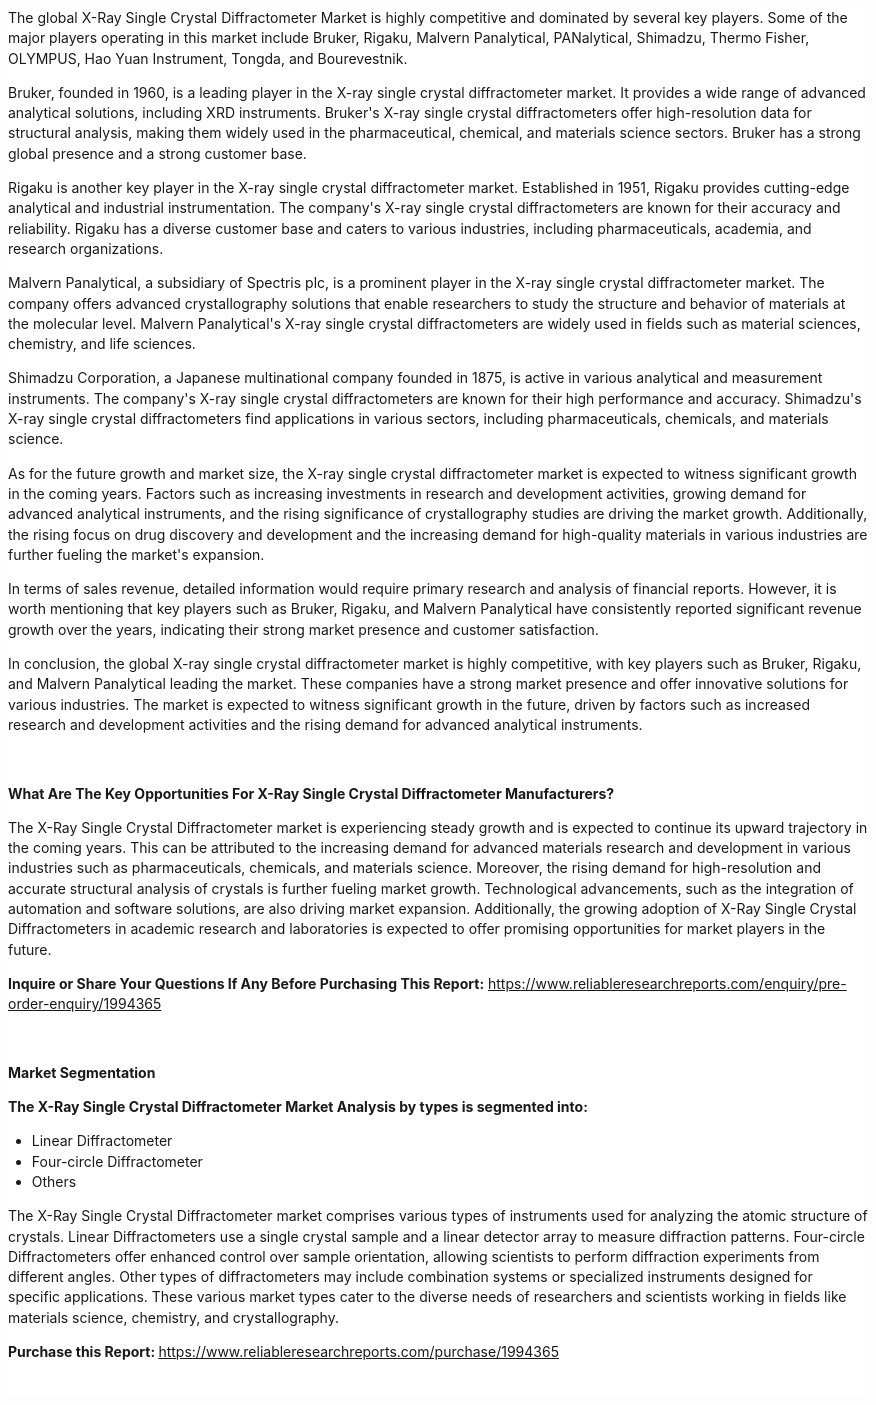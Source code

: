 <p><p>The global X-Ray Single Crystal Diffractometer Market is highly competitive and dominated by several key players. Some of the major players operating in this market include Bruker, Rigaku, Malvern Panalytical, PANalytical, Shimadzu, Thermo Fisher, OLYMPUS, Hao Yuan Instrument, Tongda, and Bourevestnik.</p><p>Bruker, founded in 1960, is a leading player in the X-ray single crystal diffractometer market. It provides a wide range of advanced analytical solutions, including XRD instruments. Bruker's X-ray single crystal diffractometers offer high-resolution data for structural analysis, making them widely used in the pharmaceutical, chemical, and materials science sectors. Bruker has a strong global presence and a strong customer base.</p><p>Rigaku is another key player in the X-ray single crystal diffractometer market. Established in 1951, Rigaku provides cutting-edge analytical and industrial instrumentation. The company's X-ray single crystal diffractometers are known for their accuracy and reliability. Rigaku has a diverse customer base and caters to various industries, including pharmaceuticals, academia, and research organizations.</p><p>Malvern Panalytical, a subsidiary of Spectris plc, is a prominent player in the X-ray single crystal diffractometer market. The company offers advanced crystallography solutions that enable researchers to study the structure and behavior of materials at the molecular level. Malvern Panalytical's X-ray single crystal diffractometers are widely used in fields such as material sciences, chemistry, and life sciences.</p><p>Shimadzu Corporation, a Japanese multinational company founded in 1875, is active in various analytical and measurement instruments. The company's X-ray single crystal diffractometers are known for their high performance and accuracy. Shimadzu's X-ray single crystal diffractometers find applications in various sectors, including pharmaceuticals, chemicals, and materials science.</p><p>As for the future growth and market size, the X-ray single crystal diffractometer market is expected to witness significant growth in the coming years. Factors such as increasing investments in research and development activities, growing demand for advanced analytical instruments, and the rising significance of crystallography studies are driving the market growth. Additionally, the rising focus on drug discovery and development and the increasing demand for high-quality materials in various industries are further fueling the market's expansion.</p><p>In terms of sales revenue, detailed information would require primary research and analysis of financial reports. However, it is worth mentioning that key players such as Bruker, Rigaku, and Malvern Panalytical have consistently reported significant revenue growth over the years, indicating their strong market presence and customer satisfaction.</p><p>In conclusion, the global X-ray single crystal diffractometer market is highly competitive, with key players such as Bruker, Rigaku, and Malvern Panalytical leading the market. These companies have a strong market presence and offer innovative solutions for various industries. The market is expected to witness significant growth in the future, driven by factors such as increased research and development activities and the rising demand for advanced analytical instruments.</p></p>
<p>&nbsp;</p>
<p><strong>What Are The Key Opportunities For X-Ray Single Crystal Diffractometer Manufacturers?</strong></p>
<p><p>The X-Ray Single Crystal Diffractometer market is experiencing steady growth and is expected to continue its upward trajectory in the coming years. This can be attributed to the increasing demand for advanced materials research and development in various industries such as pharmaceuticals, chemicals, and materials science. Moreover, the rising demand for high-resolution and accurate structural analysis of crystals is further fueling market growth. Technological advancements, such as the integration of automation and software solutions, are also driving market expansion. Additionally, the growing adoption of X-Ray Single Crystal Diffractometers in academic research and laboratories is expected to offer promising opportunities for market players in the future.</p></p>
<p><strong>Inquire or Share Your Questions If Any Before Purchasing This Report:</strong> <a href="https://www.reliableresearchreports.com/enquiry/pre-order-enquiry/1994365">https://www.reliableresearchreports.com/enquiry/pre-order-enquiry/1994365</a></p>
<p>&nbsp;</p>
<p><strong>Market Segmentation</strong></p>
<p><strong>The X-Ray Single Crystal Diffractometer Market Analysis by types is segmented into:</strong></p>
<p><ul><li>Linear Diffractometer</li><li>Four-circle Diffractometer</li><li>Others</li></ul></p>
<p><p>The X-Ray Single Crystal Diffractometer market comprises various types of instruments used for analyzing the atomic structure of crystals. Linear Diffractometers use a single crystal sample and a linear detector array to measure diffraction patterns. Four-circle Diffractometers offer enhanced control over sample orientation, allowing scientists to perform diffraction experiments from different angles. Other types of diffractometers may include combination systems or specialized instruments designed for specific applications. These various market types cater to the diverse needs of researchers and scientists working in fields like materials science, chemistry, and crystallography.</p></p>
<p><strong>Purchase this Report:&nbsp;</strong><a href="https://www.reliableresearchreports.com/purchase/1994365">https://www.reliableresearchreports.com/purchase/1994365</a></p>
<p>&nbsp;</p>